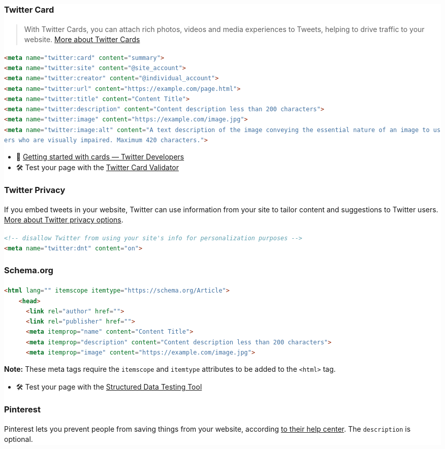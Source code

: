 ### Twitter Card
> With Twitter Cards, you can attach rich photos, videos and media experiences to Tweets, helping to drive traffic to your website. [More about Twitter Cards](https://developer.twitter.com/en/docs/tweets/optimize-with-cards/overview/abouts-cards)

```html
<meta name="twitter:card" content="summary">
<meta name="twitter:site" content="@site_account">
<meta name="twitter:creator" content="@individual_account">
<meta name="twitter:url" content="https://example.com/page.html">
<meta name="twitter:title" content="Content Title">
<meta name="twitter:description" content="Content description less than 200 characters">
<meta name="twitter:image" content="https://example.com/image.jpg">
<meta name="twitter:image:alt" content="A text description of the image conveying the essential nature of an image to users who are visually impaired. Maximum 420 characters.">
```

- 📖 [Getting started with cards — Twitter Developers](https://dev.twitter.com/cards/getting-started)
- 🛠 Test your page with the [Twitter Card Validator](https://cards-dev.twitter.com/validator)

### Twitter Privacy
If you embed tweets in your website, Twitter can use information from your site to tailor content and suggestions to Twitter users. [More about Twitter privacy options](https://dev.twitter.com/web/overview/privacy#what-privacy-options-do-website-publishers-have).
```html
<!-- disallow Twitter from using your site's info for personalization purposes -->
<meta name="twitter:dnt" content="on">
```

### Schema.org

```html
<html lang="" itemscope itemtype="https://schema.org/Article">
    <head>
      <link rel="author" href="">
      <link rel="publisher" href="">
      <meta itemprop="name" content="Content Title">
      <meta itemprop="description" content="Content description less than 200 characters">
      <meta itemprop="image" content="https://example.com/image.jpg">
```

**Note:** These meta tags require the `itemscope` and `itemtype` attributes to be added to the `<html>` tag.

- 🛠 Test your page with the [Structured Data Testing Tool](https://developers.google.com/structured-data/testing-tool/)

### Pinterest

Pinterest lets you prevent people from saving things from your website, according [to their help center](https://help.pinterest.com/en/business/article/prevent-saves-to-pinterest-from-your-site). The `description` is optional.
